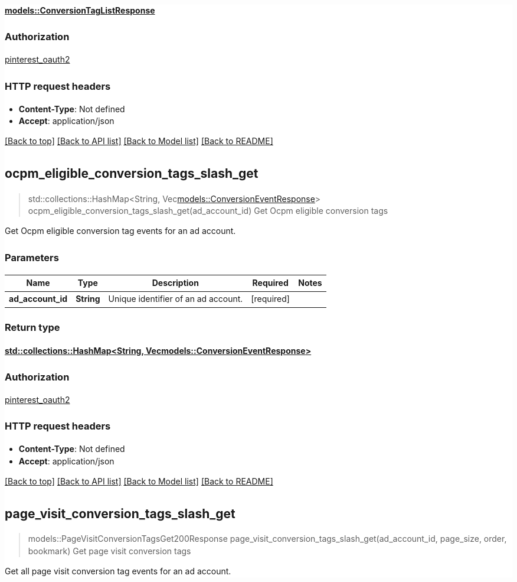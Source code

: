 [**models::ConversionTagListResponse**](ConversionTagListResponse.md)

### Authorization

[pinterest_oauth2](../README.md#pinterest_oauth2)

### HTTP request headers

- **Content-Type**: Not defined
- **Accept**: application/json

[[Back to top]](#) [[Back to API list]](../README.md#documentation-for-api-endpoints) [[Back to Model list]](../README.md#documentation-for-models) [[Back to README]](../README.md)


## ocpm_eligible_conversion_tags_slash_get

> std::collections::HashMap<String, Vec<models::ConversionEventResponse>> ocpm_eligible_conversion_tags_slash_get(ad_account_id)
Get Ocpm eligible conversion tags

Get Ocpm eligible conversion tag events for an ad account.

### Parameters


Name | Type | Description  | Required | Notes
------------- | ------------- | ------------- | ------------- | -------------
**ad_account_id** | **String** | Unique identifier of an ad account. | [required] |

### Return type

[**std::collections::HashMap<String, Vec<models::ConversionEventResponse>>**](Vec.md)

### Authorization

[pinterest_oauth2](../README.md#pinterest_oauth2)

### HTTP request headers

- **Content-Type**: Not defined
- **Accept**: application/json

[[Back to top]](#) [[Back to API list]](../README.md#documentation-for-api-endpoints) [[Back to Model list]](../README.md#documentation-for-models) [[Back to README]](../README.md)


## page_visit_conversion_tags_slash_get

> models::PageVisitConversionTagsGet200Response page_visit_conversion_tags_slash_get(ad_account_id, page_size, order, bookmark)
Get page visit conversion tags

Get all page visit conversion tag events for an ad account.

